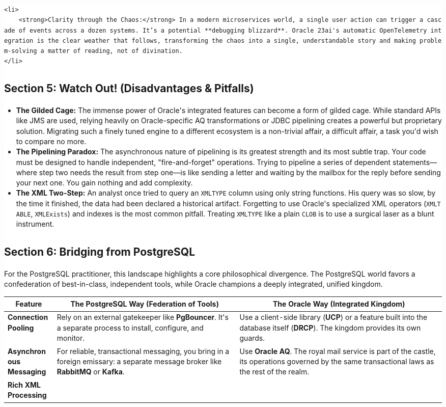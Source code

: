     <li>
        <strong>Clarity through the Chaos:</strong> In a modern microservices world, a single user action can trigger a cascade of events across a dozen systems. It’s a potential **debugging blizzard**. Oracle 23ai's automatic OpenTelemetry integration is the clear weather that follows, transforming the chaos into a single, understandable story and making problem-solving a matter of reading, not of divination.
    </li>
</ul>
<h2 id="section5">Section 5: Watch Out! (Disadvantages & Pitfalls)</h2>
<ul>
    <li>
        <strong>The Gilded Cage:</strong> The immense power of Oracle's integrated features can become a form of gilded cage. While standard APIs like JMS are used, relying heavily on Oracle-specific AQ transformations or JDBC pipelining creates a powerful but proprietary solution. Migrating such a finely tuned engine to a different ecosystem is a non-trivial affair, a difficult affair, a task you'd wish to compare no more.
    </li>
    <li>
        <strong>The Pipelining Paradox:</strong> The asynchronous nature of pipelining is its greatest strength and its most subtle trap. Your code must be designed to handle independent, "fire-and-forget" operations. Trying to pipeline a series of dependent statements—where step two needs the result from step one—is like sending a letter and waiting by the mailbox for the reply before sending your next one. You gain nothing and add complexity.
    </li>
    <li>
        <strong>The XML Two-Step:</strong> An analyst once tried to query an <code>XMLTYPE</code> column using only string functions. His query was so slow, by the time it finished, the data had been declared a historical artifact. Forgetting to use Oracle's specialized XML operators (<code>XMLTABLE</code>, <code>XMLExists</code>) and indexes is the most common pitfall. Treating <code>XMLTYPE</code> like a plain <code>CLOB</code> is to use a surgical laser as a blunt instrument.
    </li>
</ul>
<h2 id="section6">Section 6: Bridging from PostgreSQL</h2>
<p>
For the PostgreSQL practitioner, this landscape highlights a core philosophical divergence. The PostgreSQL world favors a confederation of best-in-class, independent tools, while Oracle champions a deeply integrated, unified kingdom.
</p>
<table>
    <thead>
        <tr>
            <th>Feature</th>
            <th>The PostgreSQL Way (Federation of Tools)</th>
            <th>The Oracle Way (Integrated Kingdom)</th>
        </tr>
    </thead>
    <tbody>
        <tr>
            <td><strong>Connection Pooling</strong></td>
            <td>Rely on an external gatekeeper like <strong>PgBouncer</strong>. It's a separate process to install, configure, and monitor.</td>
            <td>Use a client-side library (<strong>UCP</strong>) or a feature built into the database itself (<strong>DRCP</strong>). The kingdom provides its own guards.</td>
        </tr>
        <tr>
            <td><strong>Asynchronous Messaging</strong></td>
            <td>For reliable, transactional messaging, you bring in a foreign emissary: a separate message broker like <strong>RabbitMQ</strong> or <strong>Kafka</strong>.</td>
            <td>Use <strong>Oracle AQ</strong>. The royal mail service is part of the castle, its operations governed by the same transactional laws as the rest of the realm.</td>
        </tr>
        <tr>
            <td><strong>Rich XML Processing</strong></td>